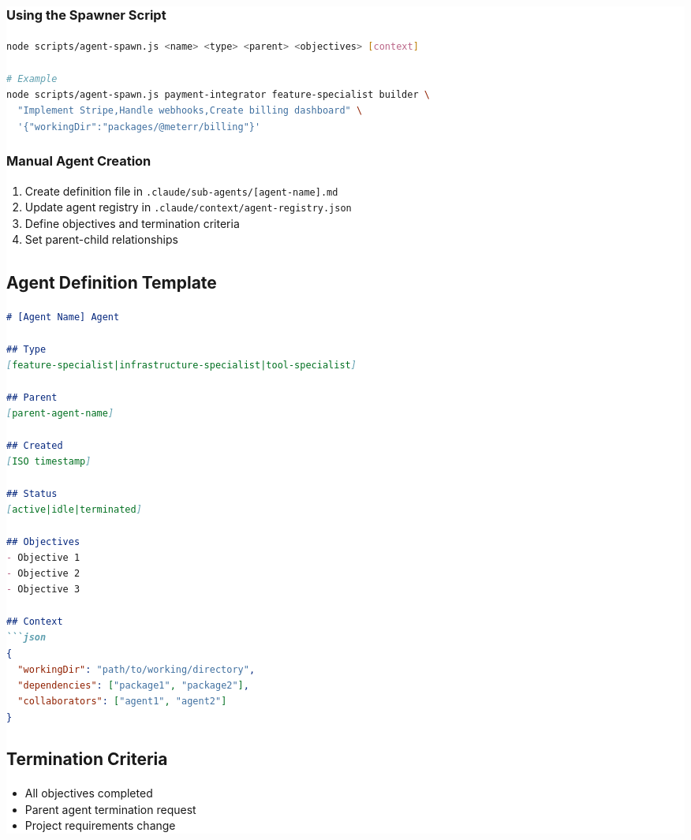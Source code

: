 ### Using the Spawner Script
```bash
node scripts/agent-spawn.js <name> <type> <parent> <objectives> [context]

# Example
node scripts/agent-spawn.js payment-integrator feature-specialist builder \
  "Implement Stripe,Handle webhooks,Create billing dashboard" \
  '{"workingDir":"packages/@meterr/billing"}'
```

### Manual Agent Creation
1. Create definition file in `.claude/sub-agents/[agent-name].md`
2. Update agent registry in `.claude/context/agent-registry.json`
3. Define objectives and termination criteria
4. Set parent-child relationships

## Agent Definition Template

```markdown
# [Agent Name] Agent

## Type
[feature-specialist|infrastructure-specialist|tool-specialist]

## Parent
[parent-agent-name]

## Created
[ISO timestamp]

## Status
[active|idle|terminated]

## Objectives
- Objective 1
- Objective 2
- Objective 3

## Context
```json
{
  "workingDir": "path/to/working/directory",
  "dependencies": ["package1", "package2"],
  "collaborators": ["agent1", "agent2"]
}
```

## Termination Criteria
- All objectives completed
- Parent agent termination request
- Project requirements change
